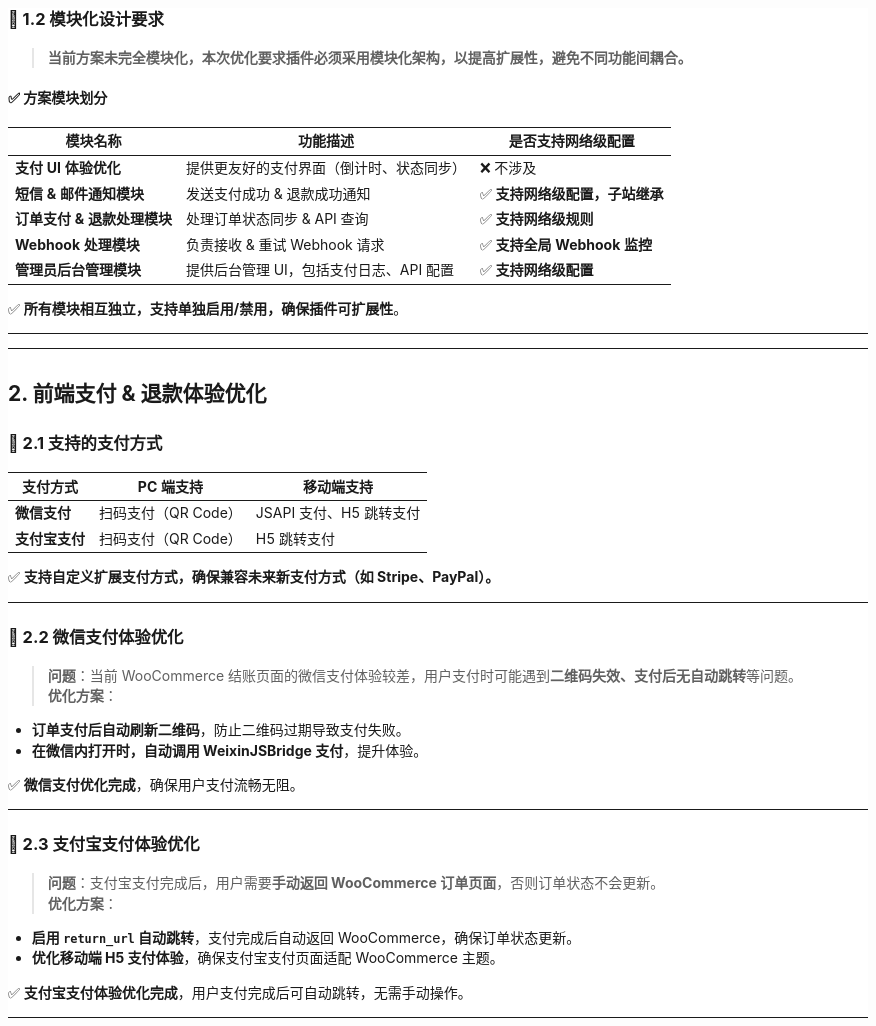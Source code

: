 
### **📌 1.2 模块化设计要求**  
> **当前方案未完全模块化，本次优化要求插件必须采用模块化架构，以提高扩展性，避免不同功能间耦合。**  

#### **✅ 方案模块划分**
| **模块名称** | **功能描述** | **是否支持网络级配置** |
|--------------|-------------|--------------------|
| **支付 UI 体验优化** | 提供更友好的支付界面（倒计时、状态同步） | ❌ 不涉及 |
| **短信 & 邮件通知模块** | 发送支付成功 & 退款成功通知 | ✅ **支持网络级配置，子站继承** |
| **订单支付 & 退款处理模块** | 处理订单状态同步 & API 查询 | ✅ **支持网络级规则** |
| **Webhook 处理模块** | 负责接收 & 重试 Webhook 请求 | ✅ **支持全局 Webhook 监控** |
| **管理员后台管理模块** | 提供后台管理 UI，包括支付日志、API 配置 | ✅ **支持网络级配置** |

✅ **所有模块相互独立，支持单独启用/禁用，确保插件可扩展性**。  

---

---

## **2. 前端支付 & 退款体验优化**

### **📌 2.1 支持的支付方式**
| **支付方式** | **PC 端支持** | **移动端支持** |
|--------------|------------|------------|
| **微信支付** | 扫码支付（QR Code） | JSAPI 支付、H5 跳转支付 |
| **支付宝支付** | 扫码支付（QR Code） | H5 跳转支付 |

✅ **支持自定义扩展支付方式，确保兼容未来新支付方式（如 Stripe、PayPal）。**  

---

### **📌 2.2 微信支付体验优化**
> **问题**：当前 WooCommerce 结账页面的微信支付体验较差，用户支付时可能遇到**二维码失效、支付后无自动跳转**等问题。  
> **优化方案**：
- **订单支付后自动刷新二维码**，防止二维码过期导致支付失败。  
- **在微信内打开时，自动调用 WeixinJSBridge 支付**，提升体验。  

✅ **微信支付优化完成**，确保用户支付流畅无阻。  

---

### **📌 2.3 支付宝支付体验优化**
> **问题**：支付宝支付完成后，用户需要**手动返回 WooCommerce 订单页面**，否则订单状态不会更新。  
> **优化方案**：
- **启用 `return_url` 自动跳转**，支付完成后自动返回 WooCommerce，确保订单状态更新。  
- **优化移动端 H5 支付体验**，确保支付宝支付页面适配 WooCommerce 主题。  

✅ **支付宝支付体验优化完成**，用户支付完成后可自动跳转，无需手动操作。  

---